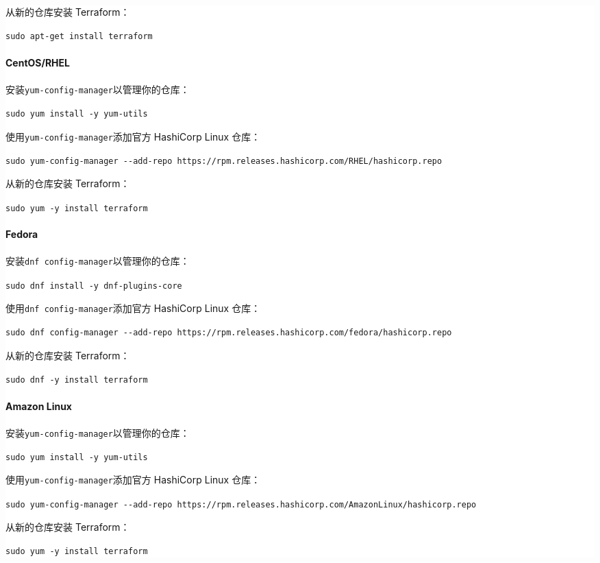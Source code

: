 从新的仓库安装 Terraform：

```
sudo apt-get install terraform
```

#### CentOS/RHEL

安装`yum-config-manager`以管理你的仓库：

```
sudo yum install -y yum-utils
```

使用`yum-config-manager`添加官方 HashiCorp Linux 仓库：

```
sudo yum-config-manager --add-repo https://rpm.releases.hashicorp.com/RHEL/hashicorp.repo
```

从新的仓库安装 Terraform：

```
sudo yum -y install terraform
```

#### Fedora

安装`dnf config-manager`以管理你的仓库：

```
sudo dnf install -y dnf-plugins-core
```

使用`dnf config-manager`添加官方 HashiCorp Linux 仓库：

```
sudo dnf config-manager --add-repo https://rpm.releases.hashicorp.com/fedora/hashicorp.repo
```

从新的仓库安装 Terraform：

```
sudo dnf -y install terraform
```

#### Amazon Linux

安装`yum-config-manager`以管理你的仓库：

```
sudo yum install -y yum-utils
```

使用`yum-config-manager`添加官方 HashiCorp Linux 仓库：

```
sudo yum-config-manager --add-repo https://rpm.releases.hashicorp.com/AmazonLinux/hashicorp.repo
```

从新的仓库安装 Terraform：

```
sudo yum -y install terraform
```
